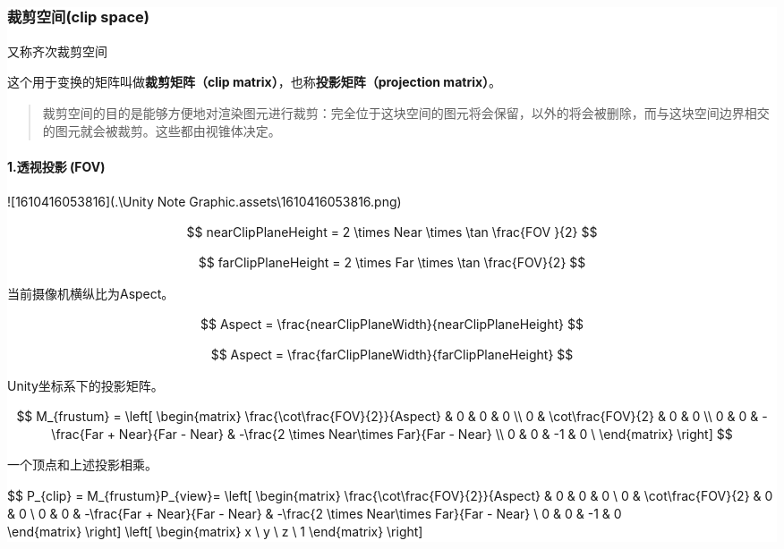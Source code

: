 ### 裁剪空间(clip space)

又称齐次裁剪空间

这个用于变换的矩阵叫做**裁剪矩阵（clip matrix）**，也称**投影矩阵（projection matrix）**。

> 裁剪空间的目的是能够方便地对渲染图元进行裁剪：完全位于这块空间的图元将会保留，以外的将会被删除，而与这块空间边界相交的图元就会被裁剪。这些都由视锥体决定。



#### 1.透视投影 (FOV)

![1610416053816](.\Unity Note Graphic.assets\1610416053816.png)


$$
nearClipPlaneHeight = 2 \times Near \times  \tan \frac{FOV }{2}
$$

$$
farClipPlaneHeight = 2 \times Far \times \tan \frac{FOV}{2}
$$



当前摄像机横纵比为Aspect。

$$
Aspect = \frac{nearClipPlaneWidth}{nearClipPlaneHeight}
$$

$$
Aspect = \frac{farClipPlaneWidth}{farClipPlaneHeight}
$$



Unity坐标系下的投影矩阵。

$$
M_{frustum} = 
\left[
\begin{matrix}
\frac{\cot\frac{FOV}{2}}{Aspect} & 0 & 0 & 0 \\
0 & \cot\frac{FOV}{2} & 0 & 0 \\
0 & 0 & -\frac{Far + Near}{Far - Near} & -\frac{2 \times Near\times Far}{Far - Near} \\
0 & 0 & -1 & 0 \
\end{matrix}
\right]
$$


一个顶点和上述投影相乘。

$$
P_{clip} = M_{frustum}P_{view}=
\left[
\begin{matrix}
\frac{\cot\frac{FOV}{2}}{Aspect} & 0 & 0 & 0 \\
0 & \cot\frac{FOV}{2} & 0 & 0 \\
0 & 0 & -\frac{Far + Near}{Far - Near} & -\frac{2 \times Near\times Far}{Far - Near} \\
0 & 0 & -1 & 0 \
\end{matrix}
\right]
\left[
\begin{matrix}
x \\
y \\
z \\
1
\end{matrix}
\right]
